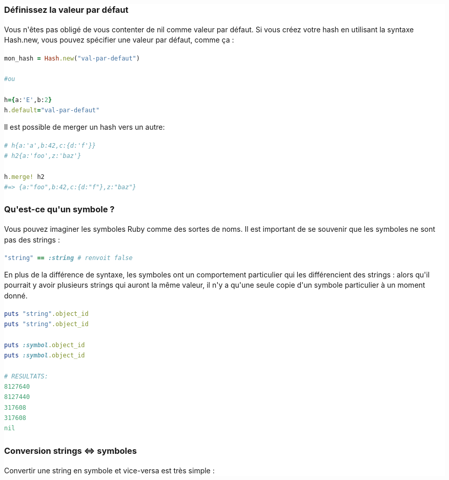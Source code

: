 ### Définissez la valeur par défaut

Vous n'êtes pas obligé de vous contenter de nil comme valeur par défaut. Si vous créez votre hash en utilisant la syntaxe Hash.new, vous pouvez spécifier une valeur par défaut, comme ça :

```ruby
mon_hash = Hash.new("val-par-defaut")

#ou

h={a:'E',b:2}
h.default="val-par-defaut"
```

Il est possible de merger un hash vers un autre:

```ruby
# h{a:'a',b:42,c:{d:'f'}}
# h2{a:'foo',z:'baz'}

h.merge! h2
#=> {a:"foo",b:42,c:{d:"f"},z:"baz"}
```

### Qu'est-ce qu'un symbole ?

Vous pouvez imaginer les symboles Ruby comme des sortes de noms. Il est important de se souvenir que les symboles ne sont pas des strings :

```ruby
"string" == :string # renvoit false
```

En plus de la différence de syntaxe, les symboles ont un comportement particulier qui les différencient des strings : alors qu'il pourrait y avoir plusieurs strings qui auront la même valeur, il n'y a qu'une seule copie d'un symbole particulier à un moment donné.

```ruby
puts "string".object_id
puts "string".object_id

puts :symbol.object_id
puts :symbol.object_id

# RESULTATS:
8127640
8127440
317608
317608
nil
```

### Conversion strings <=> symboles

Convertir une string en symbole et vice-versa est très simple :
